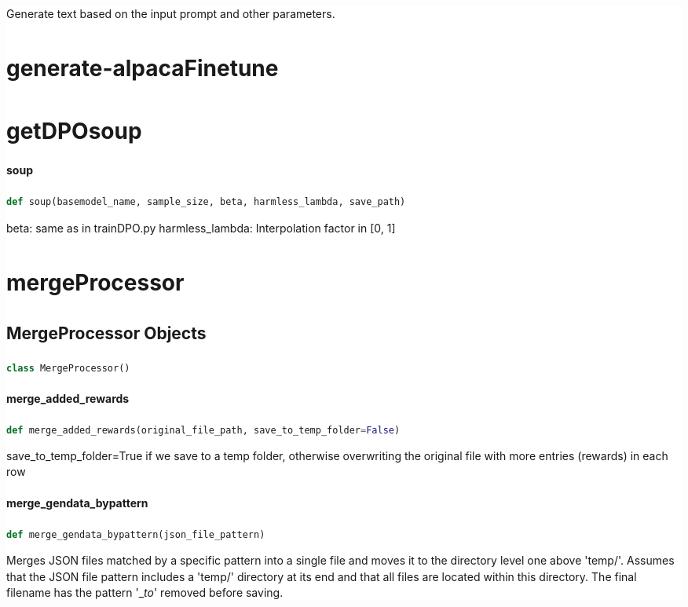 Generate text based on the input prompt and other parameters.

<a id="generate-alpacaFinetune"></a>

# generate-alpacaFinetune

<a id="getDPOsoup"></a>

# getDPOsoup

<a id="getDPOsoup.soup"></a>

#### soup

```python
def soup(basemodel_name, sample_size, beta, harmless_lambda, save_path)
```

beta: same as in trainDPO.py
harmless_lambda: Interpolation factor in [0, 1]

<a id="mergeProcessor"></a>

# mergeProcessor

<a id="mergeProcessor.MergeProcessor"></a>

## MergeProcessor Objects

```python
class MergeProcessor()
```

<a id="mergeProcessor.MergeProcessor.merge_added_rewards"></a>

#### merge\_added\_rewards

```python
def merge_added_rewards(original_file_path, save_to_temp_folder=False)
```

save_to_temp_folder=True if we save to a temp folder, otherwise overwriting the original file with more entries (rewards) in each row

<a id="mergeProcessor.MergeProcessor.merge_gendata_bypattern"></a>

#### merge\_gendata\_bypattern

```python
def merge_gendata_bypattern(json_file_pattern)
```

Merges JSON files matched by a specific pattern into a single file and moves it to the directory level
one above 'temp/'. Assumes that the JSON file pattern includes a 'temp/' directory at its end
and that all files are located within this directory. The final filename has the pattern '_*to*'
removed before saving.

